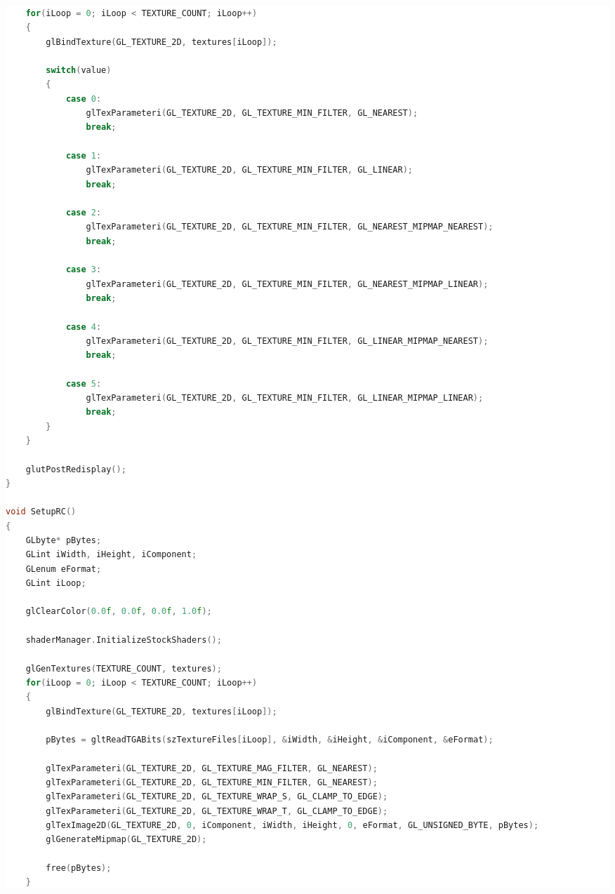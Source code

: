 ```C++
    for(iLoop = 0; iLoop < TEXTURE_COUNT; iLoop++)
    {
        glBindTexture(GL_TEXTURE_2D, textures[iLoop]);
        
        switch(value)
        {
            case 0:
                glTexParameteri(GL_TEXTURE_2D, GL_TEXTURE_MIN_FILTER, GL_NEAREST);
                break;
                
            case 1:
                glTexParameteri(GL_TEXTURE_2D, GL_TEXTURE_MIN_FILTER, GL_LINEAR);
                break;
                
            case 2:
                glTexParameteri(GL_TEXTURE_2D, GL_TEXTURE_MIN_FILTER, GL_NEAREST_MIPMAP_NEAREST);
                break;
            
            case 3:
                glTexParameteri(GL_TEXTURE_2D, GL_TEXTURE_MIN_FILTER, GL_NEAREST_MIPMAP_LINEAR);
                break;
            
            case 4:
                glTexParameteri(GL_TEXTURE_2D, GL_TEXTURE_MIN_FILTER, GL_LINEAR_MIPMAP_NEAREST);
                break;
                
            case 5:
                glTexParameteri(GL_TEXTURE_2D, GL_TEXTURE_MIN_FILTER, GL_LINEAR_MIPMAP_LINEAR);
                break;                
        }
    }
        
    glutPostRedisplay();
}

void SetupRC()
{
    GLbyte* pBytes;
    GLint iWidth, iHeight, iComponent;
    GLenum eFormat;
    GLint iLoop;

    glClearColor(0.0f, 0.0f, 0.0f, 1.0f);

    shaderManager.InitializeStockShaders();

    glGenTextures(TEXTURE_COUNT, textures);
    for(iLoop = 0; iLoop < TEXTURE_COUNT; iLoop++)
    {
        glBindTexture(GL_TEXTURE_2D, textures[iLoop]);

        pBytes = gltReadTGABits(szTextureFiles[iLoop], &iWidth, &iHeight, &iComponent, &eFormat);

        glTexParameteri(GL_TEXTURE_2D, GL_TEXTURE_MAG_FILTER, GL_NEAREST);
        glTexParameteri(GL_TEXTURE_2D, GL_TEXTURE_MIN_FILTER, GL_NEAREST);
        glTexParameteri(GL_TEXTURE_2D, GL_TEXTURE_WRAP_S, GL_CLAMP_TO_EDGE);
        glTexParameteri(GL_TEXTURE_2D, GL_TEXTURE_WRAP_T, GL_CLAMP_TO_EDGE);
        glTexImage2D(GL_TEXTURE_2D, 0, iComponent, iWidth, iHeight, 0, eFormat, GL_UNSIGNED_BYTE, pBytes);
        glGenerateMipmap(GL_TEXTURE_2D);

        free(pBytes);
    }
```